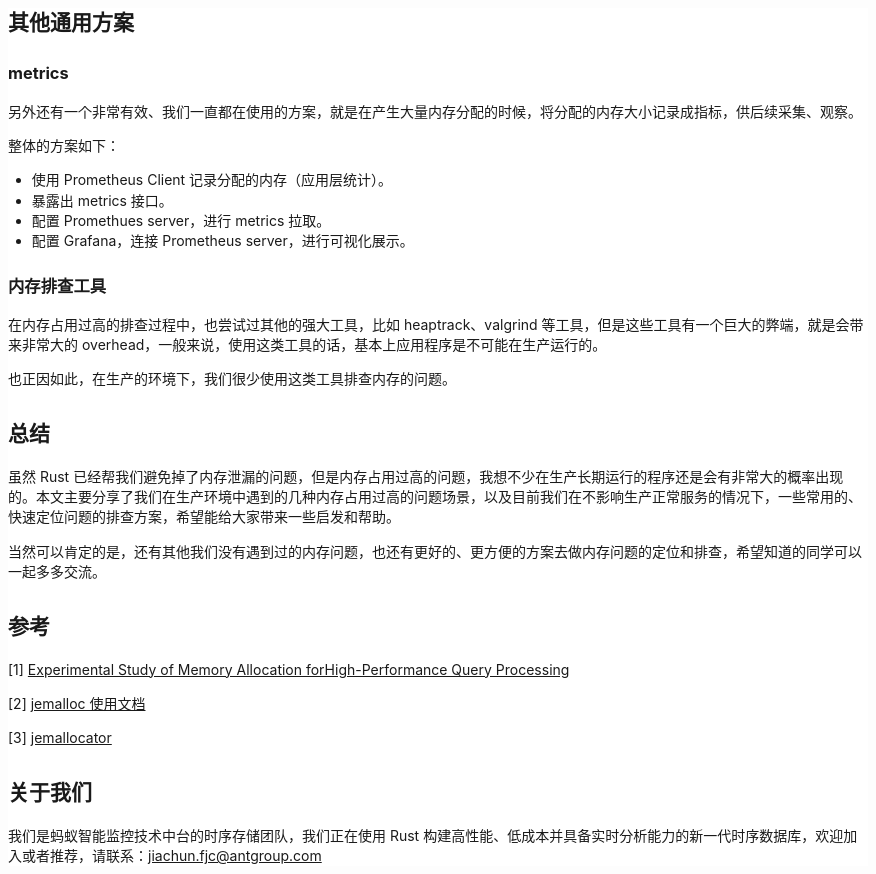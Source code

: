 ## 其他通用方案
### metrics
另外还有一个非常有效、我们一直都在使用的方案，就是在产生大量内存分配的时候，将分配的内存大小记录成指标，供后续采集、观察。

整体的方案如下：
- 使用 Prometheus Client 记录分配的内存（应用层统计）。
- 暴露出 metrics 接口。
- 配置 Promethues server，进行 metrics 拉取。
- 配置 Grafana，连接 Prometheus server，进行可视化展示。

### 内存排查工具
在内存占用过高的排查过程中，也尝试过其他的强大工具，比如 heaptrack、valgrind 等工具，但是这些工具有一个巨大的弊端，就是会带来非常大的 overhead，一般来说，使用这类工具的话，基本上应用程序是不可能在生产运行的。

也正因如此，在生产的环境下，我们很少使用这类工具排查内存的问题。


## 总结
虽然 Rust 已经帮我们避免掉了内存泄漏的问题，但是内存占用过高的问题，我想不少在生产长期运行的程序还是会有非常大的概率出现的。本文主要分享了我们在生产环境中遇到的几种内存占用过高的问题场景，以及目前我们在不影响生产正常服务的情况下，一些常用的、快速定位问题的排查方案，希望能给大家带来一些启发和帮助。

当然可以肯定的是，还有其他我们没有遇到过的内存问题，也还有更好的、更方便的方案去做内存问题的定位和排查，希望知道的同学可以一起多多交流。

## 参考
[1] [Experimental Study of Memory Allocation forHigh-Performance Query Processing](http://www.adms-conf.org/2019-camera-ready/durner_adms19.pdf)

[2] [jemalloc 使用文档](http://jemalloc.net/jemalloc.3.html)

[3] [jemallocator](https://github.com/gnzlbg/jemallocator)

## 关于我们

我们是蚂蚁智能监控技术中台的时序存储团队，我们正在使用 Rust 构建高性能、低成本并具备实时分析能力的新一代时序数据库，欢迎加入或者推荐，请联系：jiachun.fjc@antgroup.com